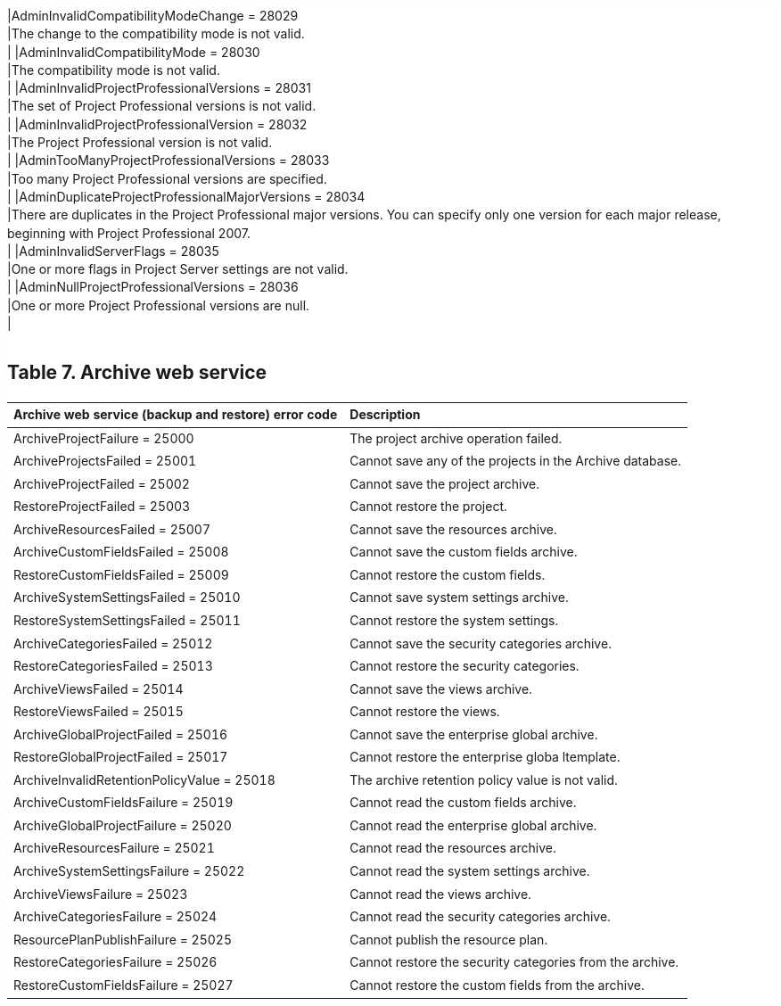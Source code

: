 |AdminInvalidCompatibilityModeChange = 28029  <br/> |The change to the compatibility mode is not valid.  <br/> |
|AdminInvalidCompatibilityMode = 28030  <br/> |The compatibility mode is not valid.  <br/> |
|AdminInvalidProjectProfessionalVersions = 28031  <br/> |The set of Project Professional versions is not valid.  <br/> |
|AdminInvalidProjectProfessionalVersion = 28032  <br/> |The Project Professional version is not valid.  <br/> |
|AdminTooManyProjectProfessionalVersions = 28033  <br/> |Too many Project Professional versions are specified.  <br/> |
|AdminDuplicateProjectProfessionalMajorVersions = 28034  <br/> |There are duplicates in the Project Professional major versions. You can specify only one version for each major release, beginning with Project Professional 2007.  <br/> |
|AdminInvalidServerFlags = 28035  <br/> |One or more flags in Project Server settings are not valid.  <br/> |
|AdminNullProjectProfessionalVersions = 28036  <br/> |One or more Project Professional versions are null.  <br/> |

<a name="pj15_ErrorCodes_Archive"></a>

## Table 7. Archive web service

|Archive web service (backup and restore) error code|Description|
|:-----|:-----|
|ArchiveProjectFailure = 25000  <br/> |The project archive operation failed.  <br/> |
|ArchiveProjectsFailed = 25001  <br/> |Cannot save any of the projects in the Archive database.  <br/> |
|ArchiveProjectFailed = 25002  <br/> |Cannot save the project archive.  <br/> |
|RestoreProjectFailed = 25003  <br/> |Cannot restore the project.  <br/> |
|ArchiveResourcesFailed = 25007  <br/> |Cannot save the resources archive.  <br/> |
|ArchiveCustomFieldsFailed = 25008  <br/> |Cannot save the custom fields archive.  <br/> |
|RestoreCustomFieldsFailed = 25009  <br/> |Cannot restore the custom fields.  <br/> |
|ArchiveSystemSettingsFailed = 25010  <br/> |Cannot save system settings archive.  <br/> |
|RestoreSystemSettingsFailed = 25011  <br/> |Cannot restore the system settings.  <br/> |
|ArchiveCategoriesFailed = 25012  <br/> |Cannot save the security categories archive.  <br/> |
|RestoreCategoriesFailed = 25013  <br/> |Cannot restore the security categories.  <br/> |
|ArchiveViewsFailed = 25014  <br/> |Cannot save the views archive.  <br/> |
|RestoreViewsFailed = 25015  <br/> |Cannot restore the views.  <br/> |
|ArchiveGlobalProjectFailed = 25016  <br/> |Cannot save the enterprise global archive.  <br/> |
|RestoreGlobalProjectFailed = 25017  <br/> |Cannot restore the enterprise globa ltemplate.  <br/> |
|ArchiveInvalidRetentionPolicyValue = 25018  <br/> |The archive retention policy value is not valid.  <br/> |
|ArchiveCustomFieldsFailure = 25019  <br/> |Cannot read the custom fields archive.  <br/> |
|ArchiveGlobalProjectFailure = 25020  <br/> |Cannot read the enterprise global archive.  <br/> |
|ArchiveResourcesFailure = 25021  <br/> |Cannot read the resources archive.  <br/> |
|ArchiveSystemSettingsFailure = 25022  <br/> |Cannot read the system settings archive.  <br/> |
|ArchiveViewsFailure = 25023  <br/> |Cannot read the views archive.  <br/> |
|ArchiveCategoriesFailure = 25024  <br/> |Cannot read the security categories archive.  <br/> |
|ResourcePlanPublishFailure = 25025  <br/> |Cannot publish the resource plan.  <br/> |
|RestoreCategoriesFailure = 25026  <br/> |Cannot restore the security categories from the archive.  <br/> |
|RestoreCustomFieldsFailure = 25027  <br/> |Cannot restore the custom fields from the archive.  <br/> |